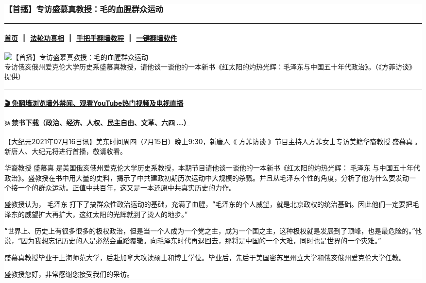 ### 【首播】专访盛慕真教授：毛的血腥群众运动
------------------------

#### [首页](https://github.com/gfw-breaker/banned-news3/blob/master/README.md) &nbsp;&nbsp;|&nbsp;&nbsp; [法轮功真相](https://github.com/begood0513/basic/blob/master/README.md)  &nbsp;&nbsp;|&nbsp;&nbsp; [手把手翻墙教程](https://github.com/gfw-breaker/guides/wiki)  &nbsp;&nbsp;|&nbsp;&nbsp; [一键翻墙软件](https://github.com/gfw-breaker/nogfw/blob/master/README.md)  



<div><img alt="【首播】专访盛慕真教授：毛的血腥群众运动" class="attachment-djy_600_400 size-djy_600_400 wp-post-image" src="https://i.epochtimes.com/assets/uploads/2021/07/id13092168-ttl7daycxD_article.jpg"/>
<div class="caption">
 专访俄亥俄州爱克伦大学历史系盛慕真教授，请他谈一谈他的一本新书《红太阳的灼热光辉：毛泽东与中国五十年代政治》。（《方菲访谈》提供）
</div></div><hr/>

#### [ 🎬  免翻墙浏览墙外禁闻、观看YouTube热门视频及电视直播](https://github.com/gfw-breaker/HelloWorld)

#### [ 💥  禁书下载（政治、经济、人权、民主自由、文革、六四 ...）](https://github.com/gfw-breaker/books/blob/master/README.md)

<div><p>
 【大纪元2021年07月16日讯】美东时间周四（7月15日）晚上9:30，新唐人《
 <ok href="https://www.epochtimes.com/gb/tag/%e6%96%b9%e8%8f%b2%e8%a8%aa%e8%ab%87.html">
  方菲访谈
 </ok>
 》节目主持人方菲女士专访美籍华裔教授
 <ok href="https://www.epochtimes.com/gb/tag/%E7%9B%9B%E6%85%95%E7%9C%9F.html">
  盛慕真
 </ok>
 。新唐人、大纪元将进行首播，敬请收看。
</p>
<p>
 华裔教授
 <ok href="https://www.epochtimes.com/gb/tag/%E7%9B%9B%E6%85%95%E7%9C%9F.html">
  盛慕真
 </ok>
 是美国俄亥俄州爱克伦大学历史系教授，本期节目请他谈一谈他的一本新书《红太阳的灼热光辉：
 <ok href="https://www.epochtimes.com/gb/tag/%E6%AF%9B%E6%B3%BD%E4%B8%9C.html">
  毛泽东
 </ok>
 与中国五十年代政治》。盛教授在书中用大量的史料，揭示了中共建政初期历次运动中大规模的杀戮。并且从毛泽东个性的角度，分析了他为什么要发动一个接一个的群众运动。正值中共百年，这又是一本还原中共真实历史的力作。
</p>
<p>
 盛教授认为，
 <ok href="https://www.epochtimes.com/gb/tag/%E6%AF%9B%E6%B3%BD%E4%B8%9C.html">
  毛泽东
 </ok>
 打下了搞群众性政治运动的基础，充满了血腥，“毛泽东的个人威望，就是北京政权的统治基础。因此他们一定要把毛泽东的威望扩大再扩大，这红太阳的光辉就到了烫人的地步。”
</p>
<p>
 “世界上、历史上有很多很多的极权政治，但是当一个人成为一个党之主，成为一个国之主，这种极权就是发展到了顶峰，也是最危险的。”他说，“因为我想忘记历史的人是必然会重蹈覆辙。向毛泽东时代再退回去，那将是中国的一个大难，同时也是世界的一个灾难。”
</p>
<p>
 盛慕真教授毕业于上海师范大学，后赴加拿大攻读硕士和博士学位。毕业后，先后于美国密苏里州立大学和俄亥俄州爱克伦大学任教。
</p>
<div class="video_fit_container">
</div>
<p>
 盛教授您好，非常感谢您接受我们的采访。